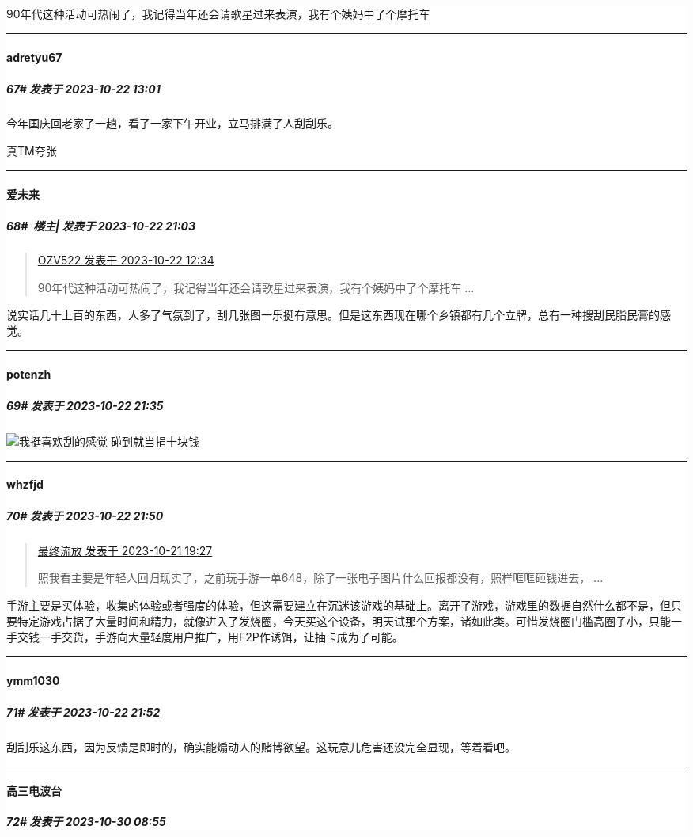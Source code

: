 90年代这种活动可热闹了，我记得当年还会请歌星过来表演，我有个姨妈中了个摩托车


*****

####  adretyu67  
##### 67#       发表于 2023-10-22 13:01

今年国庆回老家了一趟，看了一家下午开业，立马排满了人刮刮乐。

真TM夸张


*****

####  爱未来  
##### 68#         楼主| 发表于 2023-10-22 21:03

<blockquote><a href="httphttps://bbs.saraba1st.com/2b/forum.php?mod=redirect&amp;goto=findpost&amp;pid=62791134&amp;ptid=2157496" target="_blank">OZV522 发表于 2023-10-22 12:34</a>

90年代这种活动可热闹了，我记得当年还会请歌星过来表演，我有个姨妈中了个摩托车 ...</blockquote>
说实话几十上百的东西，人多了气氛到了，刮几张图一乐挺有意思。但是这东西现在哪个乡镇都有几个立牌，总有一种搜刮民脂民膏的感觉。


*****

####  potenzh  
##### 69#       发表于 2023-10-22 21:35

<img src="https://static.saraba1st.com/image/smiley/face2017/067.png" referrerpolicy="no-referrer">我挺喜欢刮的感觉 碰到就当捐十块钱


*****

####  whzfjd  
##### 70#       发表于 2023-10-22 21:50

<blockquote><a href="httphttps://bbs.saraba1st.com/2b/forum.php?mod=redirect&amp;goto=findpost&amp;pid=62786501&amp;ptid=2157496" target="_blank">最终流放 发表于 2023-10-21 19:27</a>

照我看主要是年轻人回归现实了，之前玩手游一单648，除了一张电子图片什么回报都没有，照样哐哐砸钱进去， ...</blockquote>
手游主要是买体验，收集的体验或者强度的体验，但这需要建立在沉迷该游戏的基础上。离开了游戏，游戏里的数据自然什么都不是，但只要特定游戏占据了大量时间和精力，就像进入了发烧圈，今天买这个设备，明天试那个方案，诸如此类。可惜发烧圈门槛高圈子小，只能一手交钱一手交货，手游向大量轻度用户推广，用F2P作诱饵，让抽卡成为了可能。

*****

####  ymm1030  
##### 71#       发表于 2023-10-22 21:52

刮刮乐这东西，因为反馈是即时的，确实能煽动人的赌博欲望。这玩意儿危害还没完全显现，等着看吧。

*****

####  高三电波台  
##### 72#       发表于 2023-10-30 08:55
